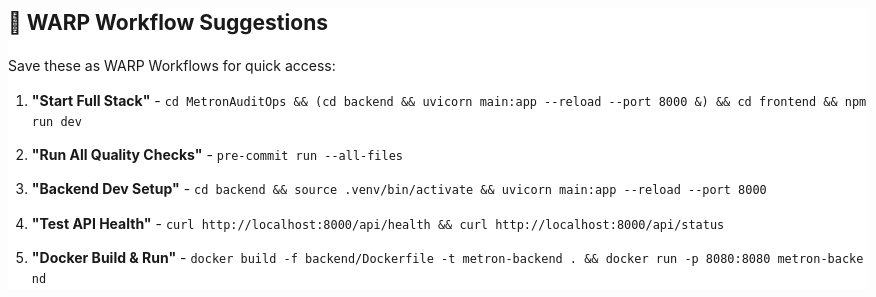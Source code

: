 ## 🚀 WARP Workflow Suggestions

Save these as WARP Workflows for quick access:

1. **"Start Full Stack"** - `cd MetronAuditOps && (cd backend && uvicorn main:app --reload --port 8000 &) && cd frontend && npm run dev`

2. **"Run All Quality Checks"** - `pre-commit run --all-files`

3. **"Backend Dev Setup"** - `cd backend && source .venv/bin/activate && uvicorn main:app --reload --port 8000`

4. **"Test API Health"** - `curl http://localhost:8000/api/health && curl http://localhost:8000/api/status`

5. **"Docker Build & Run"** - `docker build -f backend/Dockerfile -t metron-backend . && docker run -p 8080:8080 metron-backend`
